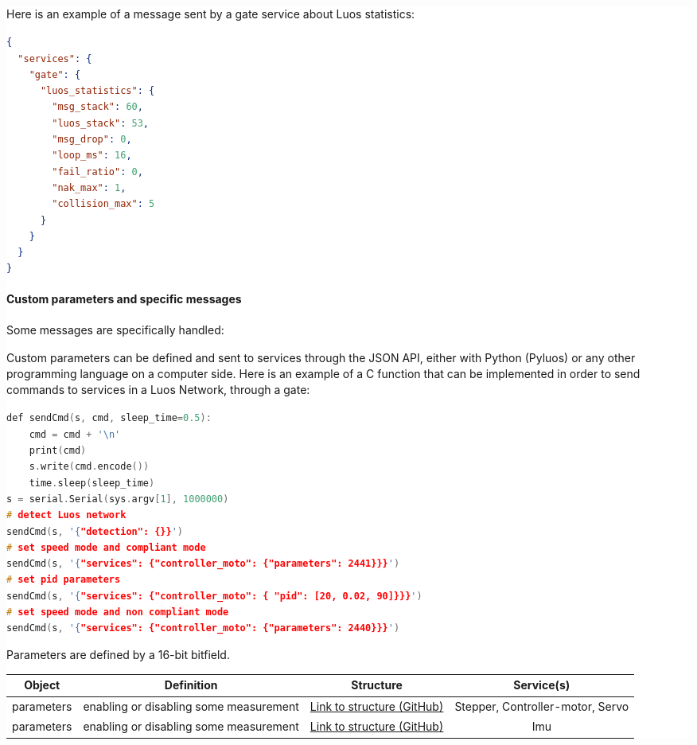 Here is an example of a message sent by a gate service about Luos statistics:

```json
{
  "services": {
    "gate": {
      "luos_statistics": {
        "msg_stack": 60,
        "luos_stack": 53,
        "msg_drop": 0,
        "loop_ms": 16,
        "fail_ratio": 0,
        "nak_max": 1,
        "collision_max": 5
      }
    }
  }
}
```

#### Custom parameters and specific messages

Some messages are specifically handled:



Custom parameters can be defined and sent to services through the JSON API, either with Python (Pyluos) or any other programming language on a computer side.
Here is an example of a C function that can be implemented in order to send commands to services in a Luos Network, through a gate:

```c
def sendCmd(s, cmd, sleep_time=0.5):
    cmd = cmd + '\n'
    print(cmd)
    s.write(cmd.encode())
    time.sleep(sleep_time)
s = serial.Serial(sys.argv[1], 1000000)
# detect Luos network
sendCmd(s, '{"detection": {}}')
# set speed mode and compliant mode
sendCmd(s, '{"services": {"controller_moto": {"parameters": 2441}}}')
# set pid parameters
sendCmd(s, '{"services": {"controller_moto": { "pid": [20, 0.02, 90]}}}')
# set speed mode and non compliant mode
sendCmd(s, '{"services": {"controller_moto": {"parameters": 2440}}}')
```

Parameters are defined by a 16-bit bitfield.

|   Object   |               Definition               |                                                                         Structure                                                                         |            Service(s)            |
| :--------: | :------------------------------------: | :-------------------------------------------------------------------------------------------------------------------------------------------------------: | :------------------------------: |
| parameters | enabling or disabling some measurement | [Link to structure (GitHub)](https://github.com/Luos-io/Examples/blob/master/Projects/l0/Controller_motor/lib/Controller_motor/controller_motor.h#L7-L31) | Stepper, Controller-motor, Servo |
| parameters | enabling or disabling some measurement |             [Link to structure (GitHub)](https://github.com/Luos-io/Examples/blob/master/Projects/l0/Imu/lib/Imu/mpu_configuration.h#L37-L56)             |               Imu                |
